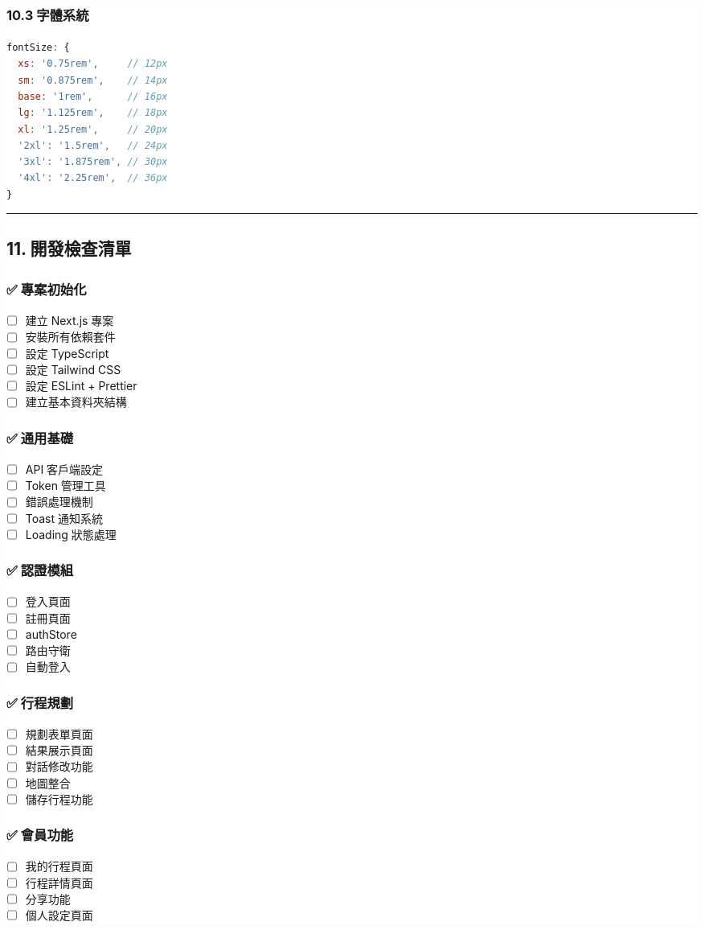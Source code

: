 ### 10.3 字體系統

```javascript
fontSize: {
  xs: '0.75rem',     // 12px
  sm: '0.875rem',    // 14px
  base: '1rem',      // 16px
  lg: '1.125rem',    // 18px
  xl: '1.25rem',     // 20px
  '2xl': '1.5rem',   // 24px
  '3xl': '1.875rem', // 30px
  '4xl': '2.25rem',  // 36px
}
```

---

## 11. 開發檢查清單

### ✅ 專案初始化
- [ ] 建立 Next.js 專案
- [ ] 安裝所有依賴套件
- [ ] 設定 TypeScript
- [ ] 設定 Tailwind CSS
- [ ] 設定 ESLint + Prettier
- [ ] 建立基本資料夾結構

### ✅ 通用基礎
- [ ] API 客戶端設定
- [ ] Token 管理工具
- [ ] 錯誤處理機制
- [ ] Toast 通知系統
- [ ] Loading 狀態處理

### ✅ 認證模組
- [ ] 登入頁面
- [ ] 註冊頁面
- [ ] authStore
- [ ] 路由守衛
- [ ] 自動登入

### ✅ 行程規劃
- [ ] 規劃表單頁面
- [ ] 結果展示頁面
- [ ] 對話修改功能
- [ ] 地圖整合
- [ ] 儲存行程功能

### ✅ 會員功能
- [ ] 我的行程頁面
- [ ] 行程詳情頁面
- [ ] 分享功能
- [ ] 個人設定頁面
